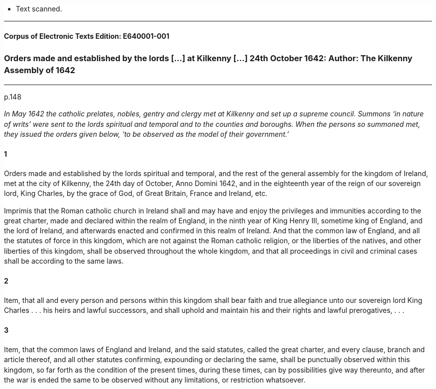 * Text scanned.




---


#### Corpus of Electronic Texts Edition: E640001-001


### Orders made and established by the lords [...] at Kilkenny [...] 24th October 1642: Author: The Kilkenny Assembly of 1642




---

p.148


*In May 1642 the catholic prelates, nobles, gentry and clergy met at Kilkenny and set up a supreme council. Summons ‘in nature of writs’ were sent to the lords spiritual and temporal and to the counties and boroughs. When the persons so summoned met, they issued the orders given below, ‘to be observed as the model of their government.’*


#### 1


Orders made and established by the lords spiritual and temporal, and the rest of the general assembly for the kingdom of Ireland, met at the city of Kilkenny, the 24th day of October, Anno Domini 1642, and in the eighteenth year of the reign of our sovereign lord, King Charles, by the grace of God, of Great Britain, France and Ireland, etc.


Imprimis that the Roman catholic church in Ireland shall and may have and enjoy the privileges and immunities according to the great charter, made and declared within the realm of England, in the ninth year of King Henry III, sometime king of England, and the lord of Ireland, and afterwards enacted and confirmed in this realm of Ireland. And that the common law of England, and all the statutes of force in this kingdom, which are not against the Roman catholic religion, or the liberties of the natives, and other liberties of this kingdom, shall be observed throughout the whole kingdom, and that all proceedings in civil and criminal cases shall be according to the same laws.


#### 2


Item, that all and every person and persons within this kingdom shall bear faith and true allegiance unto our sovereign lord King Charles . . . his heirs and lawful successors, and shall uphold and maintain his and their rights and lawful prerogatives, . . .


#### 3


Item, that the common laws of England and Ireland, and the said statutes, called the great charter, and every clause, branch and article thereof, and all other statutes confirming, expounding or declaring the same, shall be punctually observed within this kingdom, so far forth as the condition of the present times, during these times, can by possibilities give way thereunto, and after the war is ended the same to be observed without any limitations, or restriction whatsoever.
